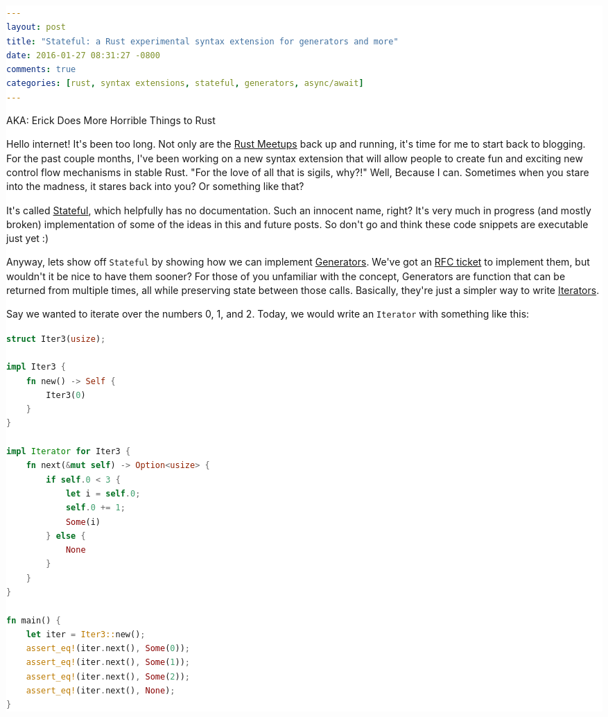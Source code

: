 ```yaml
---
layout: post
title: "Stateful: a Rust experimental syntax extension for generators and more"
date: 2016-01-27 08:31:27 -0800
comments: true
categories: [rust, syntax extensions, stateful, generators, async/await]
---
```


AKA: Erick Does More Horrible Things to Rust

Hello internet! It's been too long. Not only are the
[Rust Meetups](http://www.meetup.com/rust-bay-area) back up and running, it's
time for me to start back to blogging. For the past couple months, I've been
working on a new syntax extension that will allow people to create fun and
exciting new control flow mechanisms in stable Rust.  "For the love of all that
is sigils, why?!"  Well, Because I can.  Sometimes when you stare into the
madness, it stares back into you? Or something like that?

It's called [Stateful](https://github.com/erickt/stateful), which helpfully has
no documentation. Such an innocent name, right?  It's very much in progress
(and mostly broken) implementation of some of the ideas in this and future
posts.  So don't go and think these code snippets are executable just yet :)

Anyway, lets show off `Stateful` by showing how we can implement
[Generators](https://en.wikipedia.org/wiki/Generator_%28computer_programming%29).
We've got an [RFC ticket](https://github.com/rust-lang/rfcs/issues/388) to
implement them, but wouldn't it be nice to have them sooner?  For those of you
unfamiliar with the concept, Generators are function that can be returned from
multiple times, all while preserving state between those calls.  Basically,
they're just a simpler way to write
[Iterators](https://doc.rust-lang.org/std/iter/#iterator).

Say we wanted to iterate over the numbers 0, 1, and 2.  Today, we would write
an `Iterator` with something like this:

```rust
struct Iter3(usize);

impl Iter3 {
    fn new() -> Self {
        Iter3(0)
    }
}

impl Iterator for Iter3 {
    fn next(&mut self) -> Option<usize> {
        if self.0 < 3 {
            let i = self.0;
            self.0 += 1;
            Some(i)
        } else {
            None
        }
    }
}

fn main() {
    let iter = Iter3::new();
    assert_eq!(iter.next(), Some(0));
    assert_eq!(iter.next(), Some(1));
    assert_eq!(iter.next(), Some(2));
    assert_eq!(iter.next(), None);
}
```
